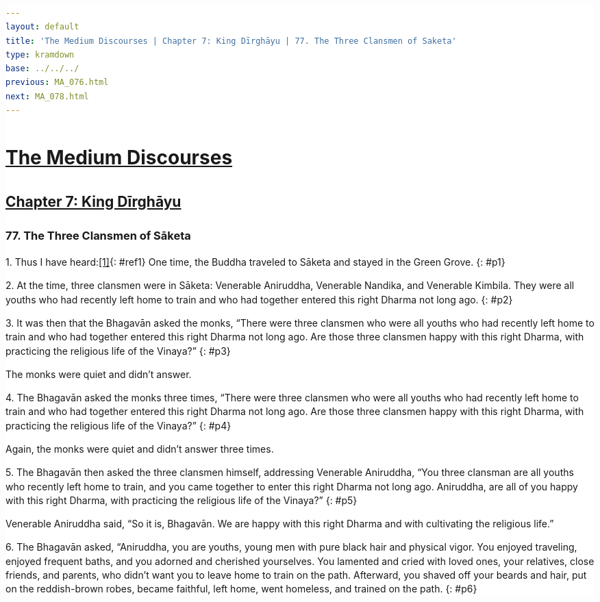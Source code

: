 ```yaml
---
layout: default
title: 'The Medium Discourses | Chapter 7: King Dīrghāyu | 77. The Three Clansmen of Saketa'
type: kramdown
base: ../../../
previous: MA_076.html
next: MA_078.html
---
```


# [The Medium Discourses](../../index.html)
## [Chapter 7: King Dīrghāyu](index.html)
### 77. The Three Clansmen of Sāketa

1\. Thus I have heard:[\[1\]](#n1){: #ref1} One time, the Buddha traveled to Sāketa and stayed in the Green Grove.
{: #p1}

2\. At the time, three clansmen were in Sāketa: Venerable Aniruddha, Venerable Nandika, and Venerable Kimbila. They were all youths who had recently left home to train and who had together entered this right Dharma not long ago.
{: #p2}

3\. It was then that the Bhagavān asked the monks, “There were three clansmen who were all youths who had recently left home to train and who had together entered this right Dharma not long ago. Are those three clansmen happy with this right Dharma, with practicing the religious life of the Vinaya?”
{: #p3}

The monks were quiet and didn’t answer.

4\. The Bhagavān asked the monks three times, “There were three clansmen who were all youths who had recently left home to train and who had together entered this right Dharma not long ago. Are those three clansmen happy with this right Dharma, with practicing the religious life of the Vinaya?”
{: #p4}

Again, the monks were quiet and didn’t answer three times.

5\. The Bhagavān then asked the three clansmen himself, addressing Venerable Aniruddha, “You three clansman are all youths who recently left home to train, and you came together to enter this right Dharma not long ago. Aniruddha, are all of you happy with this right Dharma, with practicing the religious life of the Vinaya?”
{: #p5}

Venerable Aniruddha said, “So it is, Bhagavān. We are happy with this right Dharma and with cultivating the religious life.”

6\. The Bhagavān asked, “Aniruddha, you are youths, young men with pure black hair and physical vigor. You enjoyed traveling, enjoyed frequent baths, and you adorned and cherished yourselves. You lamented and cried with loved ones, your relatives, close friends, and parents, who didn’t want you to leave home to train on the path. Afterward, you shaved off your beards and hair, put on the reddish-brown robes, became faithful, left home, went homeless, and trained on the path.
{: #p6}
